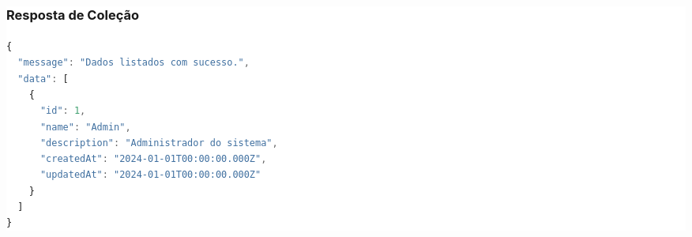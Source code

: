 ### Resposta de Coleção

```typescript
{
  "message": "Dados listados com sucesso.",
  "data": [
    {
      "id": 1,
      "name": "Admin",
      "description": "Administrador do sistema",
      "createdAt": "2024-01-01T00:00:00.000Z",
      "updatedAt": "2024-01-01T00:00:00.000Z"
    }
  ]
}
```
